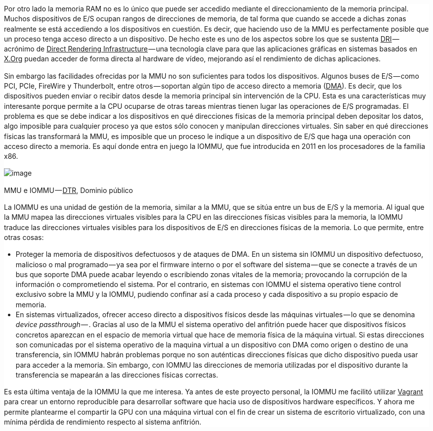 

Por otro lado la memoria RAM no es lo único que puede ser accedido mediante el direccionamiento de la memoria principal. Muchos dispositivos de E/S ocupan rangos de direcciones de memoria, de tal forma que cuando se accede a dichas zonas realmente se está accediendo a los dispositivos en cuestión. Es decir, que haciendo uso de la MMU es perfectamente posible que un proceso tenga acceso directo a un dispositivo. De hecho este es uno de los aspectos sobre los que se sustenta [DRI](http://es.wikipedia.org/wiki/Direct_Rendering_Infrastructure) — acrónimo de [Direct Rendering Infrastructure](http://es.wikipedia.org/wiki/Direct_Rendering_Infrastructure) — una tecnología clave para que las aplicaciones gráficas en sistemas basados en [X.Org](http://es.wikipedia.org/wiki/X.Org_Server) puedan acceder de forma directa al hardware de vídeo, mejorando así el rendimiento de dichas aplicaciones.

Sin embargo las facilidades ofrecidas por la MMU no son suficientes para todos los dispositivos. Algunos buses de E/S — como PCI, PCIe, FireWire y Thunderbolt, entre otros — soportan algún tipo de acceso directo a memoria ([DMA](http://es.wikipedia.org/wiki/Acceso_directo_a_memoria)). Es decir, que los dispositivos pueden enviar o recibir datos desde la memoria principal sin intervención de la CPU. Esta es una características muy interesante porque permite a la CPU ocuparse de otras tareas mientras tienen lugar las operaciones de E/S programadas. El problema es que se debe indicar a los dispositivos en qué direcciones físicas de la memoria principal deben depositar los datos, algo imposible para cualquier proceso ya que estos sólo conocen y manipulan direcciones virtuales. Sin saber en qué direcciones físicas las transformará la MMU, es imposible que un proceso le indique a un dispositivo de E/S que haga una operación con acceso directo a memoria. Es aquí donde entra en juego la IOMMU, que fue introducida en 2011 en los procesadores de la familia x86.




![image](https://jmtorres.webs.ull.es/me/wp-content/uploads/2015/09/mmu-e-iommu-300x300.png)

MMU e IOMMU — [DTR](https://commons.wikimedia.org/wiki/User:DTR), Dominio público



La IOMMU es una unidad de gestión de la memoria, similar a la MMU, que se sitúa entre un bus de E/S y la memoria. Al igual que la MMU mapea las direcciones virtuales visibles para la CPU en las direcciones físicas visibles para la memoria, la IOMMU traduce las direcciones virtuales visibles para los dispositivos de E/S en direcciones físicas de la memoria. Lo que permite, entre otras cosas:

*   Proteger la memoria de dispositivos defectuosos y de ataques de DMA. En un sistema sin IOMMU un dispositivo defectuoso, malicioso o mal programado — ya sea por el firmware interno o por el software del sistema — que se conecte a través de un bus que soporte DMA puede acabar leyendo o escribiendo zonas vitales de la memoria; provocando la corrupción de la información o comprometiendo el sistema. Por el contrario, en sistemas con IOMMU el sistema operativo tiene control exclusivo sobre la MMU y la IOMMU, pudiendo confinar así a cada proceso y cada dispositivo a su propio espacio de memoria.
*   En sistemas virtualizados, ofrecer acceso directo a dispositivos físicos desde las máquinas virtuales — lo que se denomina _device passthrough_ — . Gracias al uso de la MMU el sistema operativo del anfitrión puede hacer que dispositivos físicos concretos aparezcan en el espacio de memoria virtual que hace de memoria física de la máquina virtual. Si estas direcciones son comunicadas por el sistema operativo de la maquina virtual a un dispositivo con DMA como origen o destino de una transferencia, sin IOMMU habrán problemas porque no son auténticas direcciones físicas que dicho dispositivo pueda usar para acceder a la memoria. Sin embargo, con IOMMU las direcciones de memoria utilizadas por el dispositivo durante la transferencia se mapearán a las direcciones físicas correctas.

Es esta última ventaja de la IOMMU la que me interesa. Ya antes de este proyecto personal, la IOMMU me facilitó utilizar [Vagrant](https://www.vagrantup.com/) para crear un entorno reproducible para desarrollar software que hacia uso de dispositivos hardware específicos. Y ahora me permite plantearme el compartir la GPU con una máquina virtual con el fin de crear un sistema de escritorio virtualizado, con una mínima pérdida de rendimiento respecto al sistema anfitrión.
